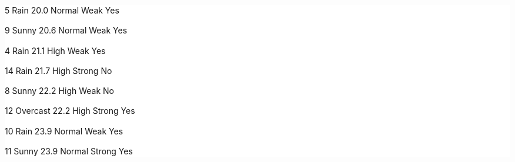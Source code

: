 5
Rain
20.0
Normal
Weak
Yes

9
Sunny
20.6
Normal
Weak
Yes

4
Rain
21.1
High
Weak
Yes

14
Rain
21.7
High
Strong
No

8
Sunny
22.2
High
Weak
No

12
Overcast
22.2
High
Strong
Yes

10
Rain
23.9
Normal
Weak
Yes

11
Sunny
23.9
Normal
Strong
Yes
